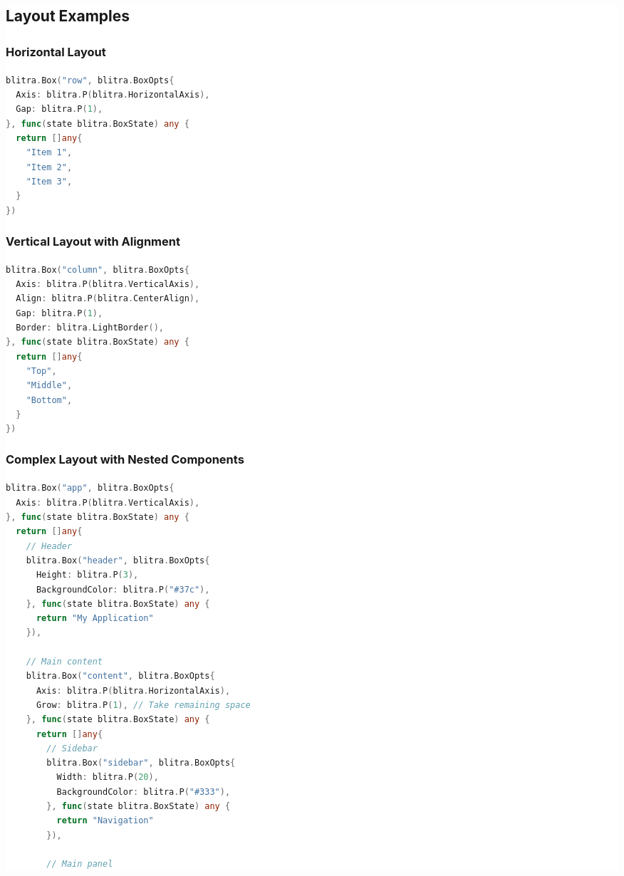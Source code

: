 ## Layout Examples

### Horizontal Layout

```go
blitra.Box("row", blitra.BoxOpts{
  Axis: blitra.P(blitra.HorizontalAxis),
  Gap: blitra.P(1),
}, func(state blitra.BoxState) any {
  return []any{ 
    "Item 1",
    "Item 2",
    "Item 3",
  }
})
```

### Vertical Layout with Alignment

```go
blitra.Box("column", blitra.BoxOpts{
  Axis: blitra.P(blitra.VerticalAxis),
  Align: blitra.P(blitra.CenterAlign),
  Gap: blitra.P(1),
  Border: blitra.LightBorder(),
}, func(state blitra.BoxState) any {
  return []any{
    "Top",
    "Middle",
    "Bottom",
  }
})
```

### Complex Layout with Nested Components

```go
blitra.Box("app", blitra.BoxOpts{
  Axis: blitra.P(blitra.VerticalAxis),
}, func(state blitra.BoxState) any {
  return []any{
    // Header
    blitra.Box("header", blitra.BoxOpts{
      Height: blitra.P(3),
      BackgroundColor: blitra.P("#37c"),
    }, func(state blitra.BoxState) any {
      return "My Application"
    }),
    
    // Main content
    blitra.Box("content", blitra.BoxOpts{
      Axis: blitra.P(blitra.HorizontalAxis),
      Grow: blitra.P(1), // Take remaining space
    }, func(state blitra.BoxState) any {
      return []any{
        // Sidebar
        blitra.Box("sidebar", blitra.BoxOpts{
          Width: blitra.P(20),
          BackgroundColor: blitra.P("#333"),
        }, func(state blitra.BoxState) any {
          return "Navigation"
        }),
        
        // Main panel
```